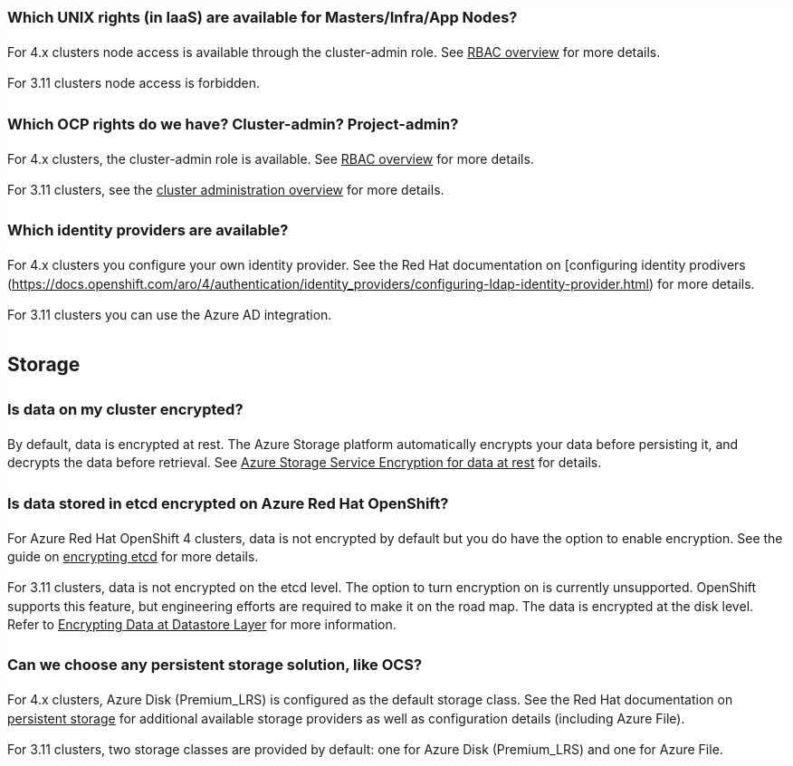### Which UNIX rights (in IaaS) are available for Masters/Infra/App Nodes?

For 4.x clusters node access is available through the cluster-admin role. See [RBAC overview](https://docs.openshift.com/container-platform/4.3/authentication/using-rbac.html) for more details.

For 3.11 clusters node access is forbidden.

### Which OCP rights do we have? Cluster-admin? Project-admin?

For 4.x clusters, the cluster-admin role is available. See [RBAC overview](https://docs.openshift.com/container-platform/4.3/authentication/using-rbac.html) for more details.

For 3.11 clusters, see the [cluster administration overview](https://docs.openshift.com/aro/admin_guide/index.html) for more details.

### Which identity providers are available?

For 4.x clusters you configure your own identity provider. See the Red Hat documentation on [configuring identity prodivers (https://docs.openshift.com/aro/4/authentication/identity_providers/configuring-ldap-identity-provider.html) for more details.

For 3.11 clusters you can use the Azure AD integration. 

## Storage

### Is data on my cluster encrypted?

By default, data is encrypted at rest. The Azure Storage platform automatically encrypts your data before persisting it, and decrypts the data before retrieval. See [Azure Storage Service Encryption for data at rest](https://docs.microsoft.com/azure/storage/common/storage-service-encryption) for details.

### Is data stored in etcd encrypted on Azure Red Hat OpenShift?

For Azure Red Hat OpenShift 4 clusters, data is not encrypted by default but you do have the option to enable encryption. See the guide on [encrypting etcd](https://docs.openshift.com/container-platform/4.3/authentication/encrypting-etcd.html
) for more details.

For 3.11 clusters, data is not encrypted on the etcd level. The option to turn encryption on is currently unsupported. OpenShift supports this feature, but engineering efforts are required to make it on the road map. The data is encrypted at the disk level. Refer to [Encrypting Data at Datastore Layer](https://docs.openshift.com/container-platform/3.11/admin_guide/encrypting_data.html) for more information.

### Can we choose any persistent storage solution, like OCS? 

For 4.x clusters, Azure Disk (Premium_LRS) is configured as the default storage class. See the Red Hat documentation on [persistent storage](https://docs.openshift.com/aro/4/storage/understanding-persistent-storage.html) for additional available storage providers as well as configuration details (including Azure File).

For 3.11 clusters, two storage classes are provided by default: one for Azure Disk (Premium_LRS) and one for Azure File.
